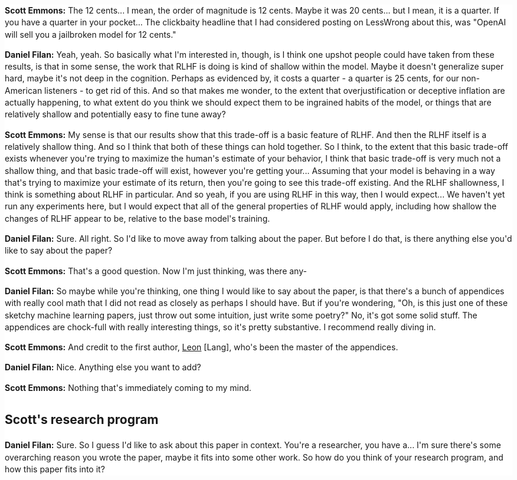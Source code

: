 **Scott Emmons:**
The 12 cents... I mean, the order of magnitude is 12 cents. Maybe it was 20 cents... but I mean, it is a quarter. If you have a quarter in your pocket... The clickbaity headline that I had considered posting on LessWrong about this, was "OpenAI will sell you a jailbroken model for 12 cents."

**Daniel Filan:**
Yeah, yeah. So basically what I'm interested in, though, is I think one upshot people could have taken from these results, is that in some sense, the work that RLHF is doing is kind of shallow within the model. Maybe it doesn't generalize super hard, maybe it's not deep in the cognition. Perhaps as evidenced by, it costs a quarter - a quarter is 25 cents, for our non-American listeners - to get rid of this. And so that makes me wonder, to the extent that overjustification or deceptive inflation are actually happening, to what extent do you think we should expect them to be ingrained habits of the model, or things that are relatively shallow and potentially easy to fine tune away?

**Scott Emmons:**
My sense is that our results show that this trade-off is a basic feature of RLHF. And then the RLHF itself is a relatively shallow thing. And so I think that both of these things can hold together. So I think, to the extent that this basic trade-off exists whenever you're trying to maximize the human's estimate of your behavior, I think that basic trade-off is very much not a shallow thing, and that basic trade-off will exist, however you're getting your... Assuming that your model is behaving in a way that's trying to maximize your estimate of its return, then you're going to see this trade-off existing. And the RLHF shallowness, I think is something about RLHF in particular. And so yeah, if you are using RLHF in this way, then I would expect... We haven't yet run any experiments here, but I would expect that all of the general properties of RLHF would apply, including how shallow the changes of RLHF appear to be, relative to the base model's training.

**Daniel Filan:**
Sure. All right. So I'd like to move away from talking about the paper. But before I do that, is there anything else you'd like to say about the paper?

**Scott Emmons:**
That's a good question. Now I'm just thinking, was there any-

**Daniel Filan:**
So maybe while you're thinking, one thing I would like to say about the paper, is that there's a bunch of appendices with really cool math that I did not read as closely as perhaps I should have. But if you're wondering, "Oh, is this just one of these sketchy machine learning papers, just throw out some intuition, just write some poetry?" No, it's got some solid stuff. The appendices are chock-full with really interesting things, so it's pretty substantive. I recommend really diving in.

**Scott Emmons:**
And credit to the first author, [Leon](https://langleon.github.io/) [Lang], who's been the master of the appendices.

**Daniel Filan:**
Nice. Anything else you want to add?

**Scott Emmons:**
Nothing that's immediately coming to my mind.

## Scott's research program <a name="scotts-research-program"></a>

**Daniel Filan:**
Sure. So I guess I'd like to ask about this paper in context. You're a researcher, you have a... I'm sure there's some overarching reason you wrote the paper, maybe it fits into some other work. So how do you think of your research program, and how this paper fits into it?
